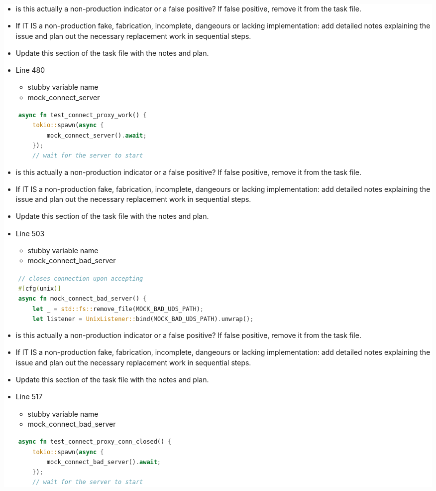 - is this actually a non-production indicator or a false positive? If false positive, remove it from the task file.
- If IT IS a non-production fake, fabrication, incomplete, dangeours or lacking implementation: add detailed notes explaining the issue and plan out the necessary replacement work in sequential steps. 
- Update this section of the task file with the notes and plan.


- Line 480
  - stubby variable name
  - mock_connect_server

```rust
    async fn test_connect_proxy_work() {
        tokio::spawn(async {
            mock_connect_server().await;
        });
        // wait for the server to start
```

- is this actually a non-production indicator or a false positive? If false positive, remove it from the task file.
- If IT IS a non-production fake, fabrication, incomplete, dangeours or lacking implementation: add detailed notes explaining the issue and plan out the necessary replacement work in sequential steps. 
- Update this section of the task file with the notes and plan.


- Line 503
  - stubby variable name
  - mock_connect_bad_server

```rust
    // closes connection upon accepting
    #[cfg(unix)]
    async fn mock_connect_bad_server() {
        let _ = std::fs::remove_file(MOCK_BAD_UDS_PATH);
        let listener = UnixListener::bind(MOCK_BAD_UDS_PATH).unwrap();
```

- is this actually a non-production indicator or a false positive? If false positive, remove it from the task file.
- If IT IS a non-production fake, fabrication, incomplete, dangeours or lacking implementation: add detailed notes explaining the issue and plan out the necessary replacement work in sequential steps. 
- Update this section of the task file with the notes and plan.


- Line 517
  - stubby variable name
  - mock_connect_bad_server

```rust
    async fn test_connect_proxy_conn_closed() {
        tokio::spawn(async {
            mock_connect_bad_server().await;
        });
        // wait for the server to start
```
